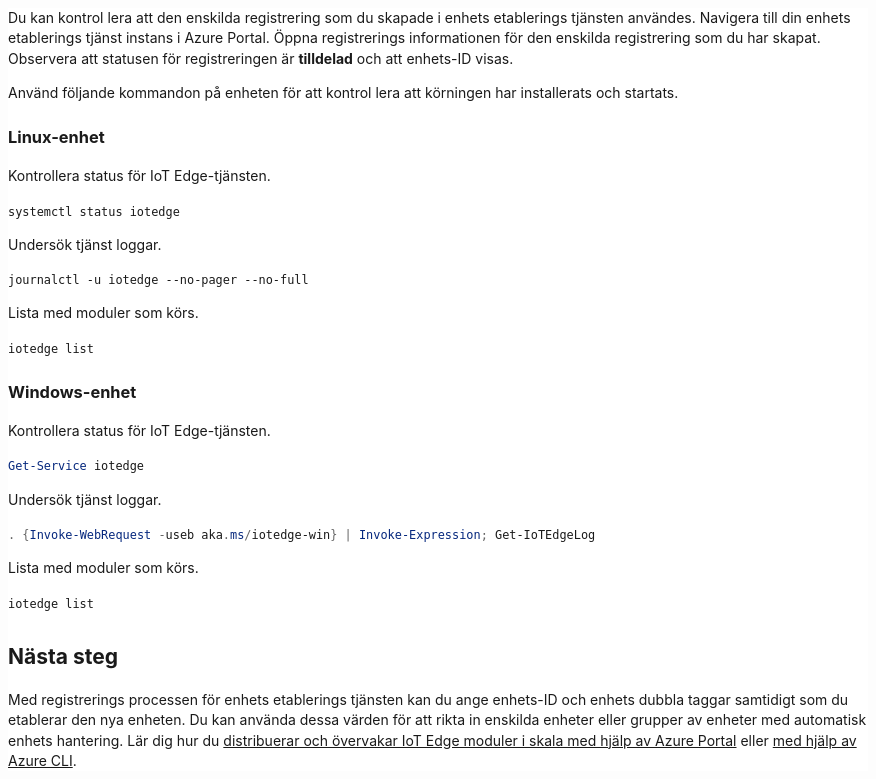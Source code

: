 Du kan kontrol lera att den enskilda registrering som du skapade i enhets etablerings tjänsten användes. Navigera till din enhets etablerings tjänst instans i Azure Portal. Öppna registrerings informationen för den enskilda registrering som du har skapat. Observera att statusen för registreringen är **tilldelad** och att enhets-ID visas.

Använd följande kommandon på enheten för att kontrol lera att körningen har installerats och startats.

### <a name="linux-device"></a>Linux-enhet

Kontrollera status för IoT Edge-tjänsten.

```cmd/sh
systemctl status iotedge
```

Undersök tjänst loggar.

```cmd/sh
journalctl -u iotedge --no-pager --no-full
```

Lista med moduler som körs.

```cmd/sh
iotedge list
```

### <a name="windows-device"></a>Windows-enhet

Kontrollera status för IoT Edge-tjänsten.

```powershell
Get-Service iotedge
```

Undersök tjänst loggar.

```powershell
. {Invoke-WebRequest -useb aka.ms/iotedge-win} | Invoke-Expression; Get-IoTEdgeLog
```

Lista med moduler som körs.

```powershell
iotedge list
```

## <a name="next-steps"></a>Nästa steg

Med registrerings processen för enhets etablerings tjänsten kan du ange enhets-ID och enhets dubbla taggar samtidigt som du etablerar den nya enheten. Du kan använda dessa värden för att rikta in enskilda enheter eller grupper av enheter med automatisk enhets hantering. Lär dig hur du [distribuerar och övervakar IoT Edge moduler i skala med hjälp av Azure Portal](how-to-deploy-at-scale.md) eller [med hjälp av Azure CLI](how-to-deploy-cli-at-scale.md).
